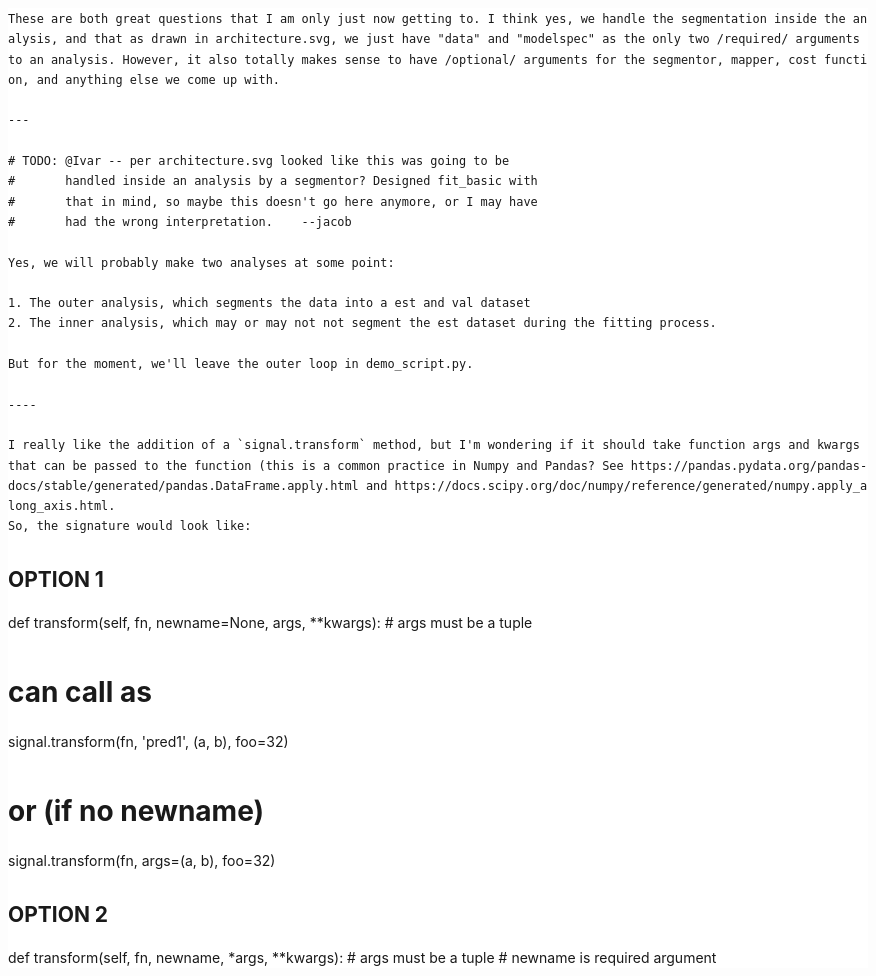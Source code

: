 ```# TODO: temporary hack to avoid errors resulting from epochs not being defined.
These are both great questions that I am only just now getting to. I think yes, we handle the segmentation inside the analysis, and that as drawn in architecture.svg, we just have "data" and "modelspec" as the only two /required/ arguments to an analysis. However, it also totally makes sense to have /optional/ arguments for the segmentor, mapper, cost function, and anything else we come up with. 

---

# TODO: @Ivar -- per architecture.svg looked like this was going to be
#       handled inside an analysis by a segmentor? Designed fit_basic with
#       that in mind, so maybe this doesn't go here anymore, or I may have
#       had the wrong interpretation.    --jacob

Yes, we will probably make two analyses at some point:

1. The outer analysis, which segments the data into a est and val dataset
2. The inner analysis, which may or may not not segment the est dataset during the fitting process.

But for the moment, we'll leave the outer loop in demo_script.py.

----

I really like the addition of a `signal.transform` method, but I'm wondering if it should take function args and kwargs that can be passed to the function (this is a common practice in Numpy and Pandas? See https://pandas.pydata.org/pandas-docs/stable/generated/pandas.DataFrame.apply.html and https://docs.scipy.org/doc/numpy/reference/generated/numpy.apply_along_axis.html.
So, the signature would look like:

```
## OPTION 1
def transform(self, fn, newname=None, args, **kwargs):
	# args must be a tuple
	
# can call as
signal.transform(fn, 'pred1', (a, b), foo=32)
# or (if no newname)
signal.transform(fn, args=(a, b), foo=32)
​
## OPTION 2
def transform(self, fn, newname, *args, **kwargs):
	# args must be a tuple
	# newname is required argument
	